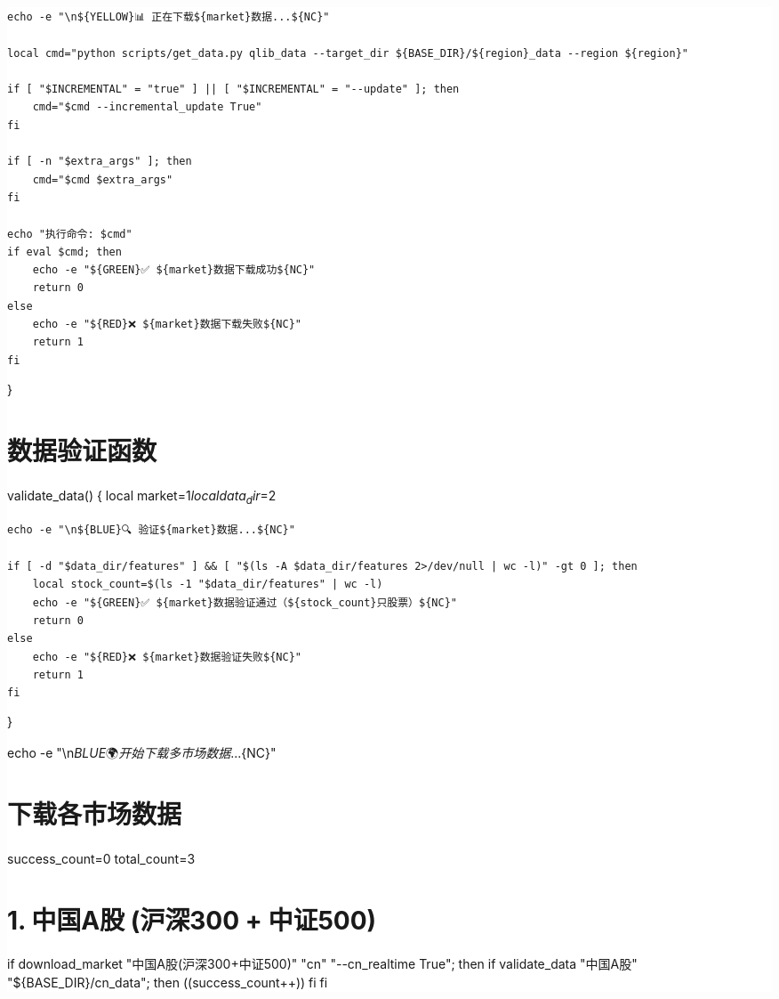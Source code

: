     echo -e "\n${YELLOW}📊 正在下载${market}数据...${NC}"
    
    local cmd="python scripts/get_data.py qlib_data --target_dir ${BASE_DIR}/${region}_data --region ${region}"
    
    if [ "$INCREMENTAL" = "true" ] || [ "$INCREMENTAL" = "--update" ]; then
        cmd="$cmd --incremental_update True"
    fi
    
    if [ -n "$extra_args" ]; then
        cmd="$cmd $extra_args"
    fi
    
    echo "执行命令: $cmd"
    if eval $cmd; then
        echo -e "${GREEN}✅ ${market}数据下载成功${NC}"
        return 0
    else
        echo -e "${RED}❌ ${market}数据下载失败${NC}"
        return 1
    fi
}

# 数据验证函数
validate_data() {
    local market=$1
    local data_dir=$2
    
    echo -e "\n${BLUE}🔍 验证${market}数据...${NC}"
    
    if [ -d "$data_dir/features" ] && [ "$(ls -A $data_dir/features 2>/dev/null | wc -l)" -gt 0 ]; then
        local stock_count=$(ls -1 "$data_dir/features" | wc -l)
        echo -e "${GREEN}✅ ${market}数据验证通过（${stock_count}只股票）${NC}"
        return 0
    else
        echo -e "${RED}❌ ${market}数据验证失败${NC}"
        return 1
    fi
}

echo -e "\n${BLUE}🌍 开始下载多市场数据...${NC}"

# 下载各市场数据
success_count=0
total_count=3

# 1. 中国A股 (沪深300 + 中证500)
if download_market "中国A股(沪深300+中证500)" "cn" "--cn_realtime True"; then
    if validate_data "中国A股" "${BASE_DIR}/cn_data"; then
        ((success_count++))
    fi
fi
